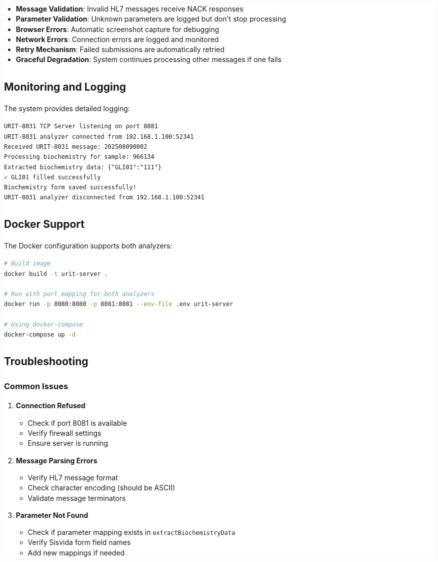- **Message Validation**: Invalid HL7 messages receive NACK responses
- **Parameter Validation**: Unknown parameters are logged but don't stop processing
- **Browser Errors**: Automatic screenshot capture for debugging
- **Network Errors**: Connection errors are logged and monitored
- **Retry Mechanism**: Failed submissions are automatically retried
- **Graceful Degradation**: System continues processing other messages if one fails

## Monitoring and Logging

The system provides detailed logging:

```
URIT-8031 TCP Server listening on port 8081
URIT-8031 analyzer connected from 192.168.1.100:52341
Received URIT-8031 message: 202508090002
Processing biochemistry for sample: 966134
Extracted biochemistry data: {"GLI01":"111"}
✓ GLI01 filled successfully
Biochemistry form saved successfully!
URIT-8031 analyzer disconnected from 192.168.1.100:52341
```

## Docker Support

The Docker configuration supports both analyzers:

```bash
# Build image
docker build -t urit-server .

# Run with port mapping for both analyzers
docker run -p 8080:8080 -p 8081:8081 --env-file .env urit-server

# Using docker-compose
docker-compose up -d
```

## Troubleshooting

### Common Issues

1. **Connection Refused**
   - Check if port 8081 is available
   - Verify firewall settings
   - Ensure server is running

2. **Message Parsing Errors**
   - Verify HL7 message format
   - Check character encoding (should be ASCII)
   - Validate message terminators

3. **Parameter Not Found**
   - Check if parameter mapping exists in `extractBiochemistryData`
   - Verify Sisvida form field names
   - Add new mappings if needed
